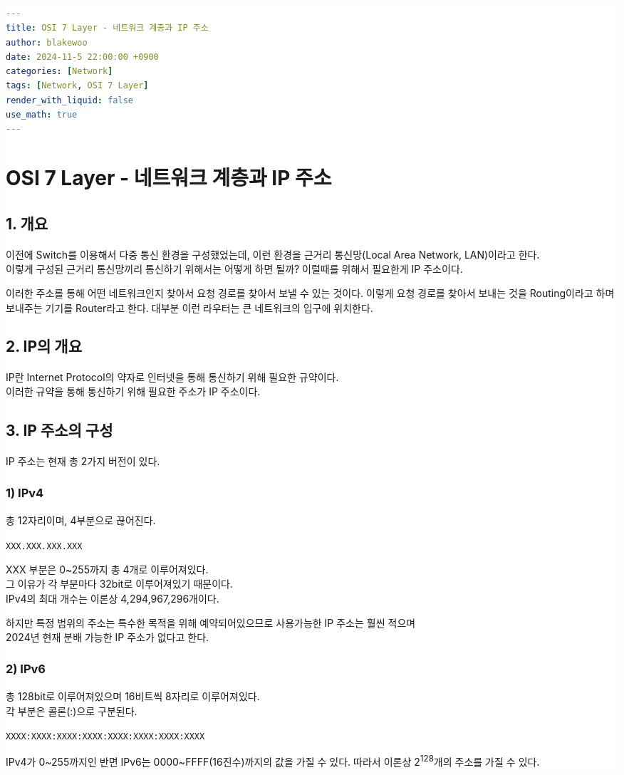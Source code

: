```yaml
---
title: OSI 7 Layer - 네트워크 계층과 IP 주소
author: blakewoo
date: 2024-11-5 22:00:00 +0900
categories: [Network]
tags: [Network, OSI 7 Layer]
render_with_liquid: false
use_math: true
---
```


# OSI 7 Layer - 네트워크 계층과 IP 주소
## 1. 개요 
이전에 Switch를 이용해서 다중 통신 환경을 구성했었는데, 이런 환경을 근거리 통신망(Local Area Network, LAN)이라고 한다.   
이렇게 구성된 근거리 통신망끼리 통신하기 위해서는 어떻게 하면 될까?
이럴때를 위해서 필요한게 IP 주소이다.

이러한 주소를 통해 어떤 네트워크인지 찾아서 요청 경로를 찾아서 보낼 수 있는 것이다.
이렇게 요청 경로를 찾아서 보내는 것을 Routing이라고 하며 보내주는 기기를 Router라고 한다.
대부분 이런 라우터는 큰 네트워크의 입구에 위치한다.

## 2. IP의 개요
IP란 Internet Protocol의 약자로 인터넷을 통해 통신하기 위해 필요한 규약이다.   
이러한 규약을 통해 통신하기 위해 필요한 주소가 IP 주소이다.

## 3. IP 주소의 구성
IP 주소는 현재 총 2가지 버전이 있다.

### 1) IPv4
총 12자리이며, 4부분으로 끊어진다.

```
XXX.XXX.XXX.XXX
```

XXX 부분은 0~255까지 총 4개로 이루어져있다.   
그 이유가 각 부분마다 32bit로 이루어져있기 때문이다.   
IPv4의 최대 개수는 이론상 4,294,967,296개이다.

하지만 특정 범위의 주소는 특수한 목적을 위해 예약되어있으므로 사용가능한 IP 주소는 훨씬 적으며   
2024년 현재 분배 가능한 IP 주소가 없다고 한다.

### 2) IPv6
총 128bit로 이루어져있으며 16비트씩 8자리로 이루어져있다.    
각 부분은 콜론(:)으로 구분된다.
```
XXXX:XXXX:XXXX:XXXX:XXXX:XXXX:XXXX:XXXX
```
IPv4가 0~255까지인 반면 IPv6는 0000~FFFF(16진수)까지의 값을 가질 수 있다.
따라서 이론상 $2^{128}$개의 주소를 가질 수 있다.
